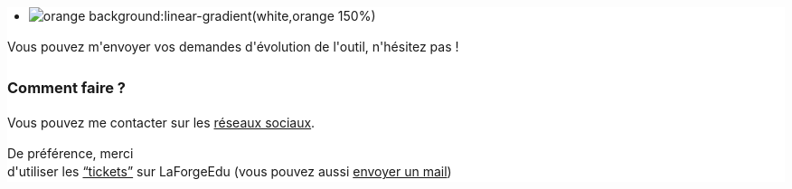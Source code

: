 - ![orange background:linear-gradient(white,orange 150%)]()

Vous pouvez m'envoyer vos demandes d'évolution de l'outil, n'hésitez pas !

### Comment faire ?

Vous pouvez me contacter sur les [réseaux sociaux](https://eyssette.forge.apps.education.fr).

De préférence, merci <br>d'utiliser les [“tickets”](https://forge.apps.education.fr/cartesmd/cartesMD.forge.apps.education.fr/-/issues) sur LaForgeEdu (vous pouvez aussi [envoyer un mail](mailto:forge-apps+guichet+cartesmd-cartesmd-forge-apps-education-fr-1275-issue-@phm.education.gouv.fr))
